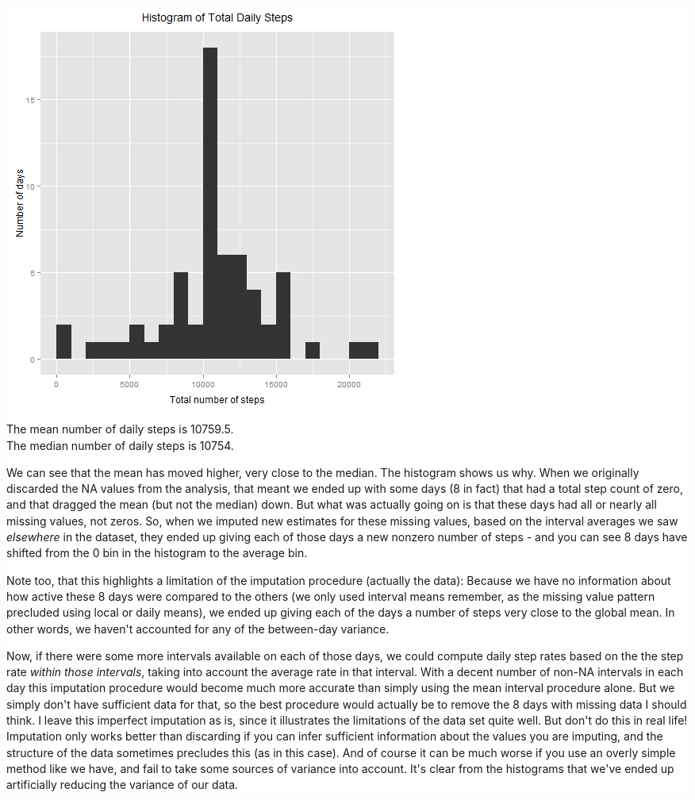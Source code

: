 ![plot of chunk unnamed-chunk-13](figure/unnamed-chunk-13-1.png) 
  


The mean number of daily steps is 10759.5.  
The median number of daily steps is 10754.

We can see that the mean has moved higher, very close to the median. The histogram shows us why. When we originally discarded the NA values from the analysis, that meant we ended up with some days (8 in fact) that had a total step count of zero, and that dragged the mean (but not the median) down. But what was actually going on is that these days had all or nearly all missing values, not zeros. So, when we imputed new estimates for these missing values, based on the interval averages we saw *elsewhere* in the dataset, they ended up giving each of those days a new nonzero number of steps - and you can see 8 days have shifted from the 0 bin in the histogram to the average bin. 

Note too, that this highlights a limitation of the imputation procedure (actually the data): Because we have no information about how active these 8 days were compared to the others (we only used interval means remember, as the missing value pattern precluded using local or daily means), we ended up giving each of the days a number of steps very close to the global mean. In other words, we haven't accounted for any of the between-day variance. 

Now, if there were some more intervals available on each of those days, we could compute daily step rates based on the the step rate *within those intervals*, taking into account the average rate in that interval. With a decent number of non-NA intervals in each day this imputation procedure would become much more accurate than simply using the mean interval procedure alone. But we simply don't have sufficient data for that, so the best procedure would actually be to remove the 8 days with missing data I should think. I leave this imperfect imputation as is, since it illustrates the limitations of the data set quite well. But don't do this in real life! Imputation only works better than discarding if you can infer sufficient information about the values you are imputing, and the structure of the data sometimes precludes this (as in this case). And of course it can be much worse if you use an overly simple method like we have, and fail to take some sources of variance into account. It's clear from the histograms that we've ended up artificially reducing the variance of our data. 
